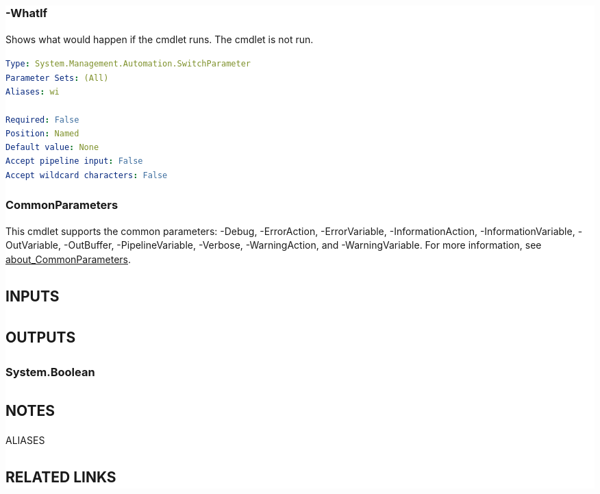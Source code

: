 ### -WhatIf
Shows what would happen if the cmdlet runs.
The cmdlet is not run.

```yaml
Type: System.Management.Automation.SwitchParameter
Parameter Sets: (All)
Aliases: wi

Required: False
Position: Named
Default value: None
Accept pipeline input: False
Accept wildcard characters: False
```

### CommonParameters
This cmdlet supports the common parameters: -Debug, -ErrorAction, -ErrorVariable, -InformationAction, -InformationVariable, -OutVariable, -OutBuffer, -PipelineVariable, -Verbose, -WarningAction, and -WarningVariable. For more information, see [about_CommonParameters](http://go.microsoft.com/fwlink/?LinkID=113216).

## INPUTS

## OUTPUTS

### System.Boolean

## NOTES

ALIASES

## RELATED LINKS
